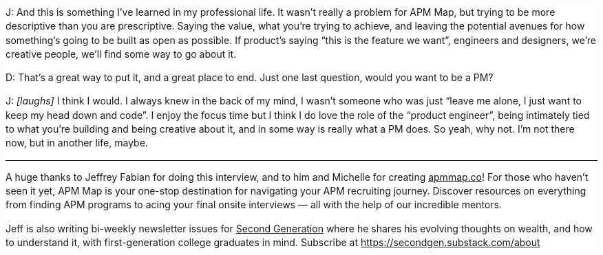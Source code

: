 J: And this is something I’ve learned in my professional life. It wasn’t really a problem for APM Map, but trying to be more descriptive than you are prescriptive. Saying the value, what you’re trying to achieve, and leaving the potential avenues for how something’s going to be built as open as possible. If product’s saying “this is the feature we want”, engineers and designers, we’re creative people, we’ll find some way to go about it.

D: That’s a great way to put it, and a great place to end. Just one last question, would you want to be a PM?

J: *\[laughs\]* I think I would. I always knew in the back of my mind, I wasn’t someone who was just “leave me alone, I just want to keep my head down and code”. I enjoy the focus time but I think I do love the role of the “product engineer”, being intimately tied to what you’re building and being creative about it, and in some way is really what a PM does. So yeah, why not. I’m not there now, but in another life, maybe.

- - - - - -

A huge thanks to Jeffrey Fabian for doing this interview, and to him and Michelle for creating [apmmap.co](http://apmmap.co/)! For those who haven’t seen it yet, APM Map is your one-stop destination for navigating your APM recruiting journey. Discover resources on everything from finding APM programs to acing your final onsite interviews — all with the help of our incredible mentors.

Jeff is also writing bi-weekly newsletter issues for [Second Generation](https://secondgen.substack.com/about) where he shares his evolving thoughts on wealth, and how to understand it, with first-generation college graduates in mind. Subscribe at <https://secondgen.substack.com/about>